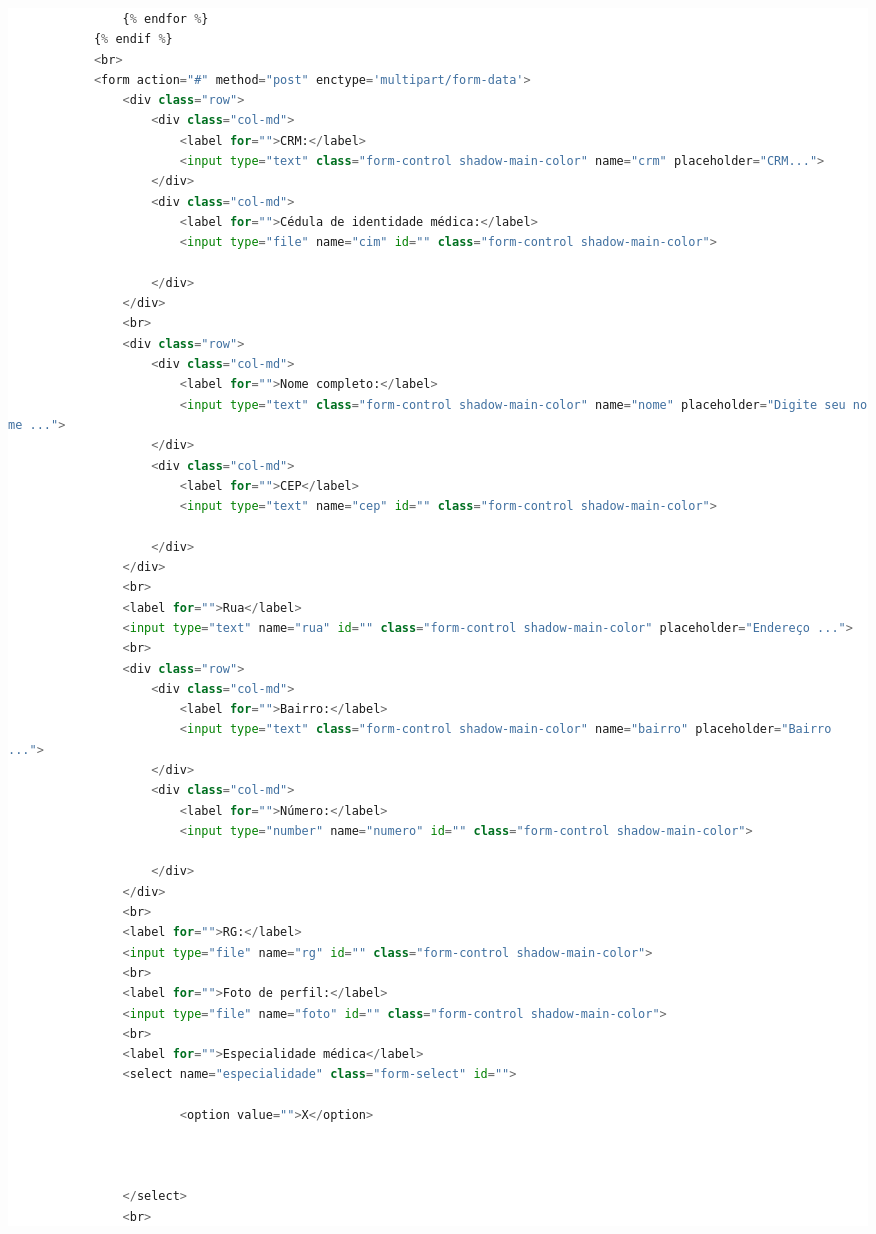 ```python
                {% endfor %}
            {% endif %}
            <br>
            <form action="#" method="post" enctype='multipart/form-data'>
                <div class="row">
                    <div class="col-md">
                        <label for="">CRM:</label>
                        <input type="text" class="form-control shadow-main-color" name="crm" placeholder="CRM...">
                    </div>
                    <div class="col-md">
                        <label for="">Cédula de identidade médica:</label>
                        <input type="file" name="cim" id="" class="form-control shadow-main-color">

                    </div>
                </div>
                <br>
                <div class="row">
                    <div class="col-md">
                        <label for="">Nome completo:</label>
                        <input type="text" class="form-control shadow-main-color" name="nome" placeholder="Digite seu nome ...">
                    </div>
                    <div class="col-md">
                        <label for="">CEP</label>
                        <input type="text" name="cep" id="" class="form-control shadow-main-color">

                    </div>
                </div>
                <br>
                <label for="">Rua</label>
                <input type="text" name="rua" id="" class="form-control shadow-main-color" placeholder="Endereço ...">
                <br>
                <div class="row">
                    <div class="col-md">
                        <label for="">Bairro:</label>
                        <input type="text" class="form-control shadow-main-color" name="bairro" placeholder="Bairro ...">
                    </div>
                    <div class="col-md">
                        <label for="">Número:</label>
                        <input type="number" name="numero" id="" class="form-control shadow-main-color">

                    </div>
                </div>
                <br>
                <label for="">RG:</label>
                <input type="file" name="rg" id="" class="form-control shadow-main-color">
                <br>
                <label for="">Foto de perfil:</label>
                <input type="file" name="foto" id="" class="form-control shadow-main-color">
                <br>
                <label for="">Especialidade médica</label>
                <select name="especialidade" class="form-select" id="">
                   
                        <option value="">X</option>
                    
                   

                </select>
                <br>
```